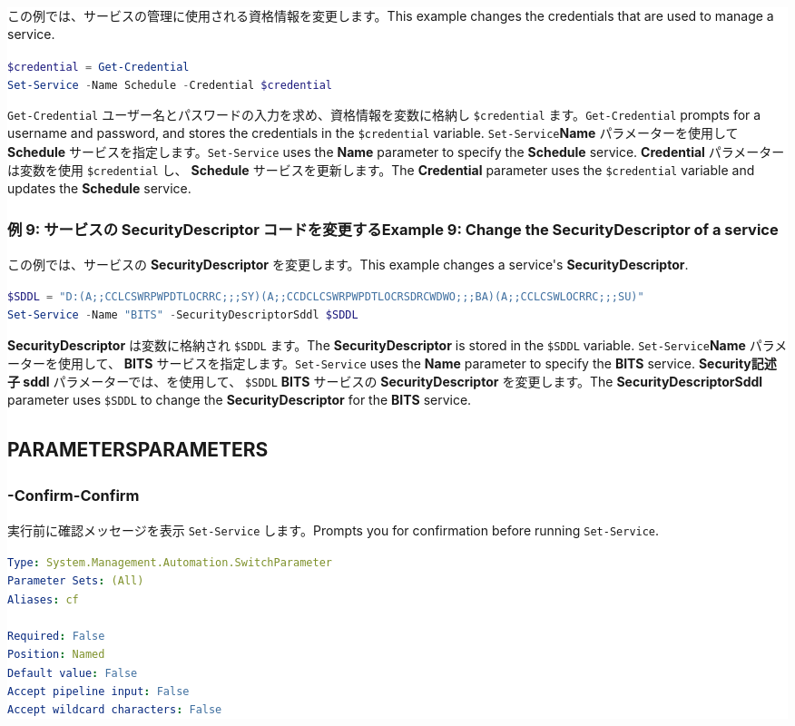 <span data-ttu-id="cccd4-159">この例では、サービスの管理に使用される資格情報を変更します。</span><span class="sxs-lookup"><span data-stu-id="cccd4-159">This example changes the credentials that are used to manage a service.</span></span>

```powershell
$credential = Get-Credential
Set-Service -Name Schedule -Credential $credential
```

<span data-ttu-id="cccd4-160">`Get-Credential` ユーザー名とパスワードの入力を求め、資格情報を変数に格納し `$credential` ます。</span><span class="sxs-lookup"><span data-stu-id="cccd4-160">`Get-Credential` prompts for a username and password, and stores the credentials in the `$credential` variable.</span></span> <span data-ttu-id="cccd4-161">`Set-Service`**Name** パラメーターを使用して **Schedule** サービスを指定します。</span><span class="sxs-lookup"><span data-stu-id="cccd4-161">`Set-Service` uses the **Name** parameter to specify the **Schedule** service.</span></span> <span data-ttu-id="cccd4-162">**Credential** パラメーターは変数を使用 `$credential` し、 **Schedule** サービスを更新します。</span><span class="sxs-lookup"><span data-stu-id="cccd4-162">The **Credential** parameter uses the `$credential` variable and updates the **Schedule** service.</span></span>

### <span data-ttu-id="cccd4-163">例 9: サービスの SecurityDescriptor コードを変更する</span><span class="sxs-lookup"><span data-stu-id="cccd4-163">Example 9: Change the SecurityDescriptor of a service</span></span>

<span data-ttu-id="cccd4-164">この例では、サービスの **SecurityDescriptor** を変更します。</span><span class="sxs-lookup"><span data-stu-id="cccd4-164">This example changes a service's **SecurityDescriptor**.</span></span>

```powershell
$SDDL = "D:(A;;CCLCSWRPWPDTLOCRRC;;;SY)(A;;CCDCLCSWRPWPDTLOCRSDRCWDWO;;;BA)(A;;CCLCSWLOCRRC;;;SU)"
Set-Service -Name "BITS" -SecurityDescriptorSddl $SDDL
```

<span data-ttu-id="cccd4-165">**SecurityDescriptor** は変数に格納され `$SDDL` ます。</span><span class="sxs-lookup"><span data-stu-id="cccd4-165">The **SecurityDescriptor** is stored in the `$SDDL` variable.</span></span> <span data-ttu-id="cccd4-166">`Set-Service`**Name** パラメーターを使用して、 **BITS** サービスを指定します。</span><span class="sxs-lookup"><span data-stu-id="cccd4-166">`Set-Service` uses the **Name** parameter to specify the **BITS** service.</span></span> <span data-ttu-id="cccd4-167">**Security記述子 sddl** パラメーターでは、を使用して、 `$SDDL` **BITS** サービスの **SecurityDescriptor** を変更します。</span><span class="sxs-lookup"><span data-stu-id="cccd4-167">The **SecurityDescriptorSddl** parameter uses `$SDDL` to change the **SecurityDescriptor** for the **BITS** service.</span></span>

## <span data-ttu-id="cccd4-168">PARAMETERS</span><span class="sxs-lookup"><span data-stu-id="cccd4-168">PARAMETERS</span></span>

### <span data-ttu-id="cccd4-169">-Confirm</span><span class="sxs-lookup"><span data-stu-id="cccd4-169">-Confirm</span></span>

<span data-ttu-id="cccd4-170">実行前に確認メッセージを表示 `Set-Service` します。</span><span class="sxs-lookup"><span data-stu-id="cccd4-170">Prompts you for confirmation before running `Set-Service`.</span></span>

```yaml
Type: System.Management.Automation.SwitchParameter
Parameter Sets: (All)
Aliases: cf

Required: False
Position: Named
Default value: False
Accept pipeline input: False
Accept wildcard characters: False
```
